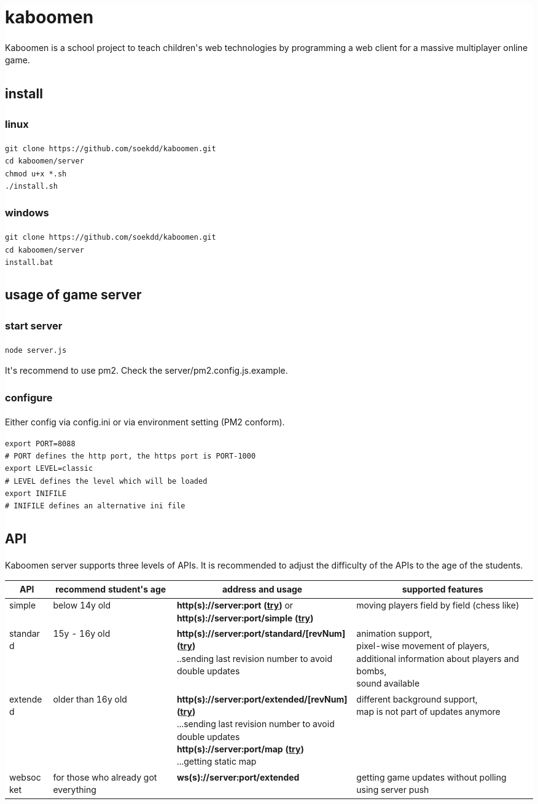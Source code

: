 # kaboomen
Kaboomen is a school project to teach children's web technologies by programming a web client for a massive multiplayer online game. 

## install

### linux

    git clone https://github.com/soekdd/kaboomen.git
    cd kaboomen/server
    chmod u+x *.sh
    ./install.sh

### windows

    git clone https://github.com/soekdd/kaboomen.git
    cd kaboomen/server
    install.bat
    
## usage of game server

### start server

    node server.js
    

It's recommend to use pm2. Check the server/pm2.config.js.example. 

### configure

Either config via config.ini or via environment setting (PM2 conform).

    export PORT=8088
    # PORT defines the http port, the https port is PORT-1000
    export LEVEL=classic
    # LEVEL defines the level which will be loaded
    export INIFILE
    # INIFILE defines an alternative ini file

## API

Kaboomen server supports three levels of APIs. It is recommended to adjust 
the difficulty of the APIs to the age of the students.

|API|recommend student's age|address and usage|supported features|
|---|---|---|---|
|simple|below 14y old|**http(s)://server:port** **([try](http://kaboomen.de:8081/))** or <br>**http(s)://server:port/simple** **([try](http://kaboomen.de:8081/simple))**|moving players field by field (chess like)|
|standard|15y - 16y old|**http(s)://server:port/standard/[revNum]** **([try](http://kaboomen.de:8081/standard/0))**<br>..sending last revision number to avoid double updates|animation support, <br>pixel-wise movement of players,<br> additional information about players and bombs,<br>sound available|
|extended|older than 16y old|**http(s)://server:port/extended/[revNum]** **([try](http://kaboomen.de:8081/extended/0))**<br>...sending last revision number to avoid double updates<br>**http(s)://server:port/map** **([try](http://kaboomen.de:8081/map))**<br>...getting static map|different background support,<br>map is not part of updates anymore|
|websocket|for those who already got everything|**ws(s)://server:port/extended**|getting game updates without polling using server push|
